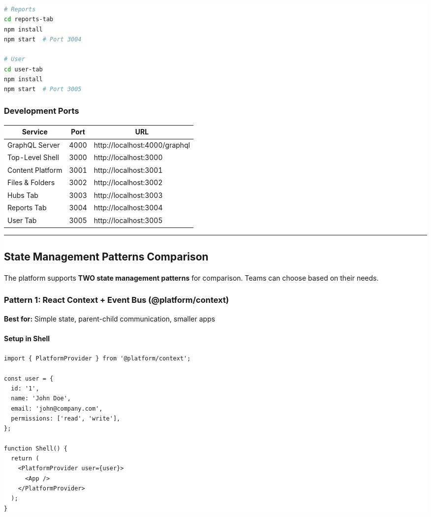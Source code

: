 ```bash
# Reports
cd reports-tab
npm install
npm start  # Port 3004

# User
cd user-tab
npm install
npm start  # Port 3005
```

### Development Ports

| Service | Port | URL |
|---------|------|-----|
| GraphQL Server | 4000 | http://localhost:4000/graphql |
| Top-Level Shell | 3000 | http://localhost:3000 |
| Content Platform | 3001 | http://localhost:3001 |
| Files & Folders | 3002 | http://localhost:3002 |
| Hubs Tab | 3003 | http://localhost:3003 |
| Reports Tab | 3004 | http://localhost:3004 |
| User Tab | 3005 | http://localhost:3005 |

---

## State Management Patterns Comparison

The platform supports **TWO state management patterns** for comparison. Teams can choose based on their needs.

### Pattern 1: React Context + Event Bus (@platform/context)

**Best for:** Simple state, parent-child communication, smaller apps

#### Setup in Shell

```tsx
import { PlatformProvider } from '@platform/context';

const user = {
  id: '1',
  name: 'John Doe',
  email: 'john@company.com',
  permissions: ['read', 'write'],
};

function Shell() {
  return (
    <PlatformProvider user={user}>
      <App />
    </PlatformProvider>
  );
}
```
